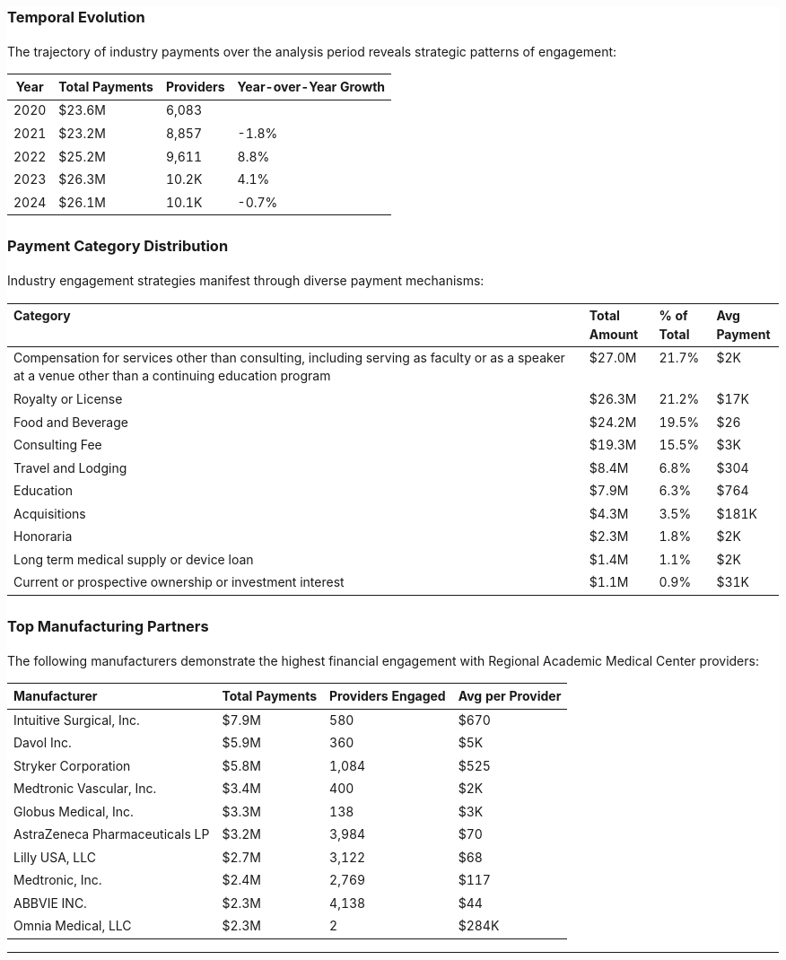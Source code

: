 ### Temporal Evolution

The trajectory of industry payments over the analysis period reveals strategic patterns of engagement:

| Year | Total Payments | Providers | Year-over-Year Growth |
|------|---------------|-----------|----------------------|
| 2020 | $23.6M | 6,083 |  |
| 2021 | $23.2M | 8,857 | -1.8% |
| 2022 | $25.2M | 9,611 | 8.8% |
| 2023 | $26.3M | 10.2K | 4.1% |
| 2024 | $26.1M | 10.1K | -0.7% |

### Payment Category Distribution

Industry engagement strategies manifest through diverse payment mechanisms:

| Category                                                                                                                                           | Total Amount   | % of Total   | Avg Payment   |
|:---------------------------------------------------------------------------------------------------------------------------------------------------|:---------------|:-------------|:--------------|
| Compensation for services other than consulting, including serving as faculty or as a speaker at a venue other than a continuing education program | $27.0M         | 21.7%        | $2K           |
| Royalty or License                                                                                                                                 | $26.3M         | 21.2%        | $17K          |
| Food and Beverage                                                                                                                                  | $24.2M         | 19.5%        | $26           |
| Consulting Fee                                                                                                                                     | $19.3M         | 15.5%        | $3K           |
| Travel and Lodging                                                                                                                                 | $8.4M          | 6.8%         | $304          |
| Education                                                                                                                                          | $7.9M          | 6.3%         | $764          |
| Acquisitions                                                                                                                                       | $4.3M          | 3.5%         | $181K         |
| Honoraria                                                                                                                                          | $2.3M          | 1.8%         | $2K           |
| Long term medical supply or device loan                                                                                                            | $1.4M          | 1.1%         | $2K           |
| Current or prospective ownership or investment interest                                                                                            | $1.1M          | 0.9%         | $31K          |

### Top Manufacturing Partners

The following manufacturers demonstrate the highest financial engagement with Regional Academic Medical Center providers:

| Manufacturer                   | Total Payments   | Providers Engaged   | Avg per Provider   |
|:-------------------------------|:-----------------|:--------------------|:-------------------|
| Intuitive Surgical, Inc.       | $7.9M            | 580                 | $670               |
| Davol Inc.                     | $5.9M            | 360                 | $5K                |
| Stryker Corporation            | $5.8M            | 1,084               | $525               |
| Medtronic Vascular, Inc.       | $3.4M            | 400                 | $2K                |
| Globus Medical, Inc.           | $3.3M            | 138                 | $3K                |
| AstraZeneca Pharmaceuticals LP | $3.2M            | 3,984               | $70                |
| Lilly USA, LLC                 | $2.7M            | 3,122               | $68                |
| Medtronic, Inc.                | $2.4M            | 2,769               | $117               |
| ABBVIE INC.                    | $2.3M            | 4,138               | $44                |
| Omnia Medical, LLC             | $2.3M            | 2                   | $284K              |

---